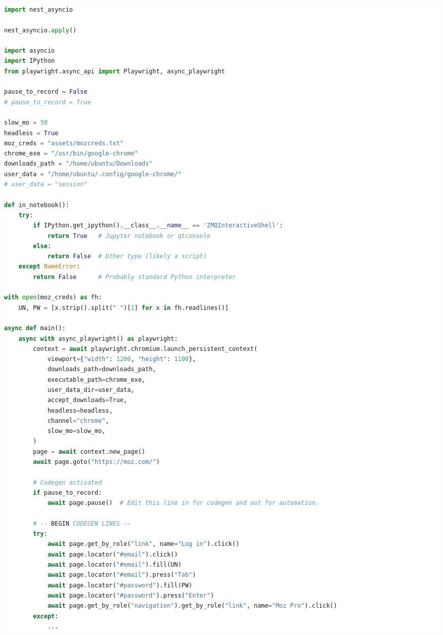 ```python
import nest_asyncio

nest_asyncio.apply()

import asyncio
import IPython
from playwright.async_api import Playwright, async_playwright

pause_to_record = False
# pause_to_record = True

slow_mo = 50
headless = True
moz_creds = "assets/mozcreds.txt"
chrome_exe = "/usr/bin/google-chrome"
downloads_path = "/home/ubuntu/Downloads"
user_data = "/home/ubuntu/.config/google-chrome/"
# user_data = "session"

def in_notebook():
    try:
        if IPython.get_ipython().__class__.__name__ == 'ZMQInteractiveShell':
            return True   # Jupyter notebook or qtconsole
        else:
            return False  # Other type (likely a script)
    except NameError:
        return False      # Probably standard Python interpreter

with open(moz_creds) as fh:
    UN, PW = [x.strip().split(" ")[1] for x in fh.readlines()]

async def main():
    async with async_playwright() as playwright:
        context = await playwright.chromium.launch_persistent_context(
            viewport={"width": 1200, "height": 1100},
            downloads_path=downloads_path,
            executable_path=chrome_exe,
            user_data_dir=user_data,
            accept_downloads=True,
            headless=headless,
            channel="chrome",
            slow_mo=slow_mo,
        )
        page = await context.new_page()
        await page.goto("https://moz.com/")

        # Codegen activated
        if pause_to_record:
            await page.pause()  # Edit this line in for codegen and out for automation.

        # -- BEGIN CODEGEN LINES --
        try:
            await page.get_by_role("link", name="Log in").click()
            await page.locator("#email").click()
            await page.locator("#email").fill(UN)
            await page.locator("#email").press("Tab")
            await page.locator("#password").fill(PW)
            await page.locator("#password").press("Enter")
            await page.get_by_role("navigation").get_by_role("link", name="Moz Pro").click()
        except:
            ...

```